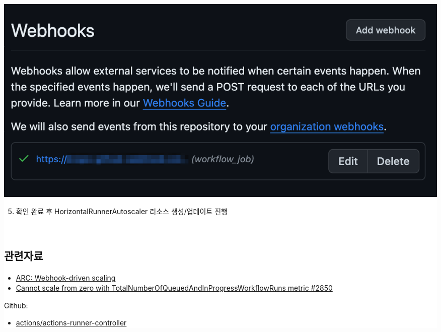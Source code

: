 ![Github Webhook 설정](./7.png)

5. 확인 완료 후 HorizontalRunnerAutoscaler 리소스 생성/업데이트 진행

&nbsp;

## 관련자료

- [ARC: Webhook-driven scaling][wds]
- [Cannot scale from zero with TotalNumberOfQueuedAndInProgressWorkflowRuns metric #2850](https://github.com/actions/actions-runner-controller/issues/2850#issuecomment-2657143900)

Github:

- [actions/actions-runner-controller](https://github.com/actions/actions-runner-controller/tree/master/charts)

[wds]: https://github.com/actions/actions-runner-controller/blob/master/docs/automatically-scaling-runners.md#webhook-driven-scaling
